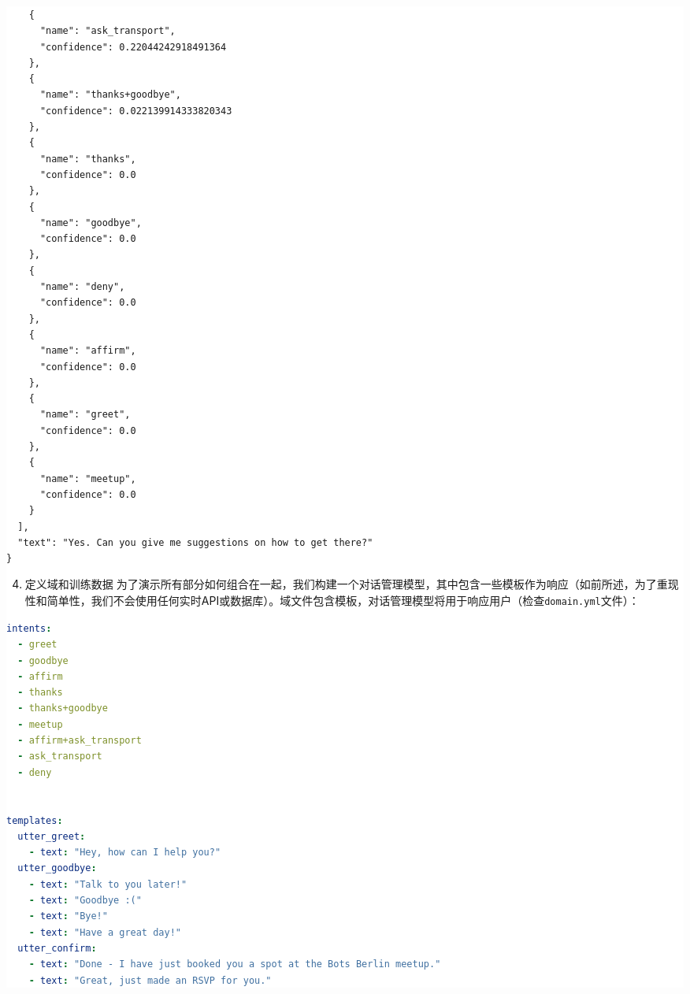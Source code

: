 ```
    {
      "name": "ask_transport",
      "confidence": 0.22044242918491364
    },
    {
      "name": "thanks+goodbye",
      "confidence": 0.022139914333820343
    },
    {
      "name": "thanks",
      "confidence": 0.0
    },
    {
      "name": "goodbye",
      "confidence": 0.0
    },
    {
      "name": "deny",
      "confidence": 0.0
    },
    {
      "name": "affirm",
      "confidence": 0.0
    },
    {
      "name": "greet",
      "confidence": 0.0
    },
    {
      "name": "meetup",
      "confidence": 0.0
    }
  ],
  "text": "Yes. Can you give me suggestions on how to get there?"
}
```

4. 定义域和训练数据
为了演示所有部分如何组合在一起，我们构建一个对话管理模型，其中包含一些模板作为响应（如前所述，为了重现性和简单性，我们不会使用任何实时API或数据库）。域文件包含模板，对话管理模型将用于响应用户（检查`domain.yml`文件）：
```yml
intents:
  - greet
  - goodbye
  - affirm
  - thanks
  - thanks+goodbye
  - meetup
  - affirm+ask_transport
  - ask_transport
  - deny


templates:
  utter_greet:
    - text: "Hey, how can I help you?"
  utter_goodbye:
    - text: "Talk to you later!"
    - text: "Goodbye :("
    - text: "Bye!"
    - text: "Have a great day!"
  utter_confirm:
    - text: "Done - I have just booked you a spot at the Bots Berlin meetup."
    - text: "Great, just made an RSVP for you."
```